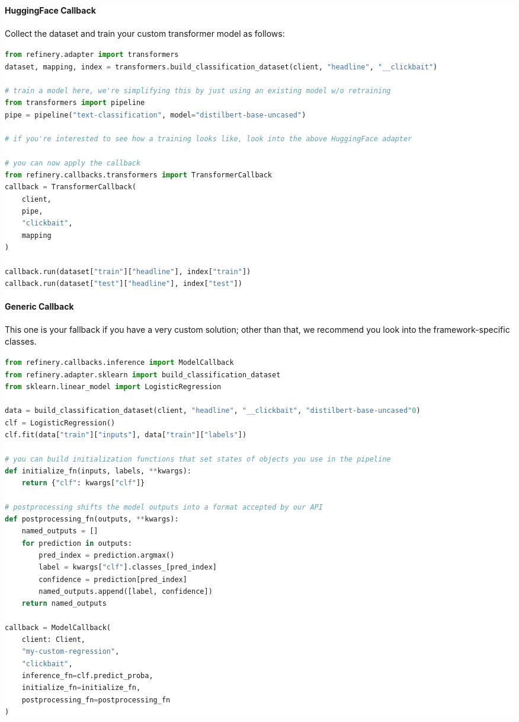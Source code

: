 ```python
```

#### HuggingFace Callback
Collect the dataset and train your custom transformer model as follows:

```python
from refinery.adapter import transformers
dataset, mapping, index = transformers.build_classification_dataset(client, "headline", "__clickbait")

# train a model here, we're simplifying this by just using an existing model w/o retraining
from transformers import pipeline
pipe = pipeline("text-classification", model="distilbert-base-uncased")

# if you're interested to see how a training looks like, look into the above HuggingFace adapter

# you can now apply the callback
from refinery.callbacks.transformers import TransformerCallback
callback = TransformerCallback(
    client, 
    pipe,
    "clickbait", 
    mapping
)

callback.run(dataset["train"]["headline"], index["train"])
callback.run(dataset["test"]["headline"], index["test"])
```

#### Generic Callback
This one is your fallback if you have a very custom solution; other than that, we recommend you look into the framework-specific classes.

```python
from refinery.callbacks.inference import ModelCallback
from refinery.adapter.sklearn import build_classification_dataset
from sklearn.linear_model import LogisticRegression

data = build_classification_dataset(client, "headline", "__clickbait", "distilbert-base-uncased"0)
clf = LogisticRegression()
clf.fit(data["train"]["inputs"], data["train"]["labels"])

# you can build initialization functions that set states of objects you use in the pipeline
def initialize_fn(inputs, labels, **kwargs):
    return {"clf": kwargs["clf"]}

# postprocessing shifts the model outputs into a format accepted by our API
def postprocessing_fn(outputs, **kwargs):
    named_outputs = []
    for prediction in outputs:
        pred_index = prediction.argmax()
        label = kwargs["clf"].classes_[pred_index]
        confidence = prediction[pred_index]
        named_outputs.append([label, confidence])
    return named_outputs

callback = ModelCallback(
    client: Client,
    "my-custom-regression",
    "clickbait",
    inference_fn=clf.predict_proba,
    initialize_fn=initialize_fn,
    postprocessing_fn=postprocessing_fn
)

```